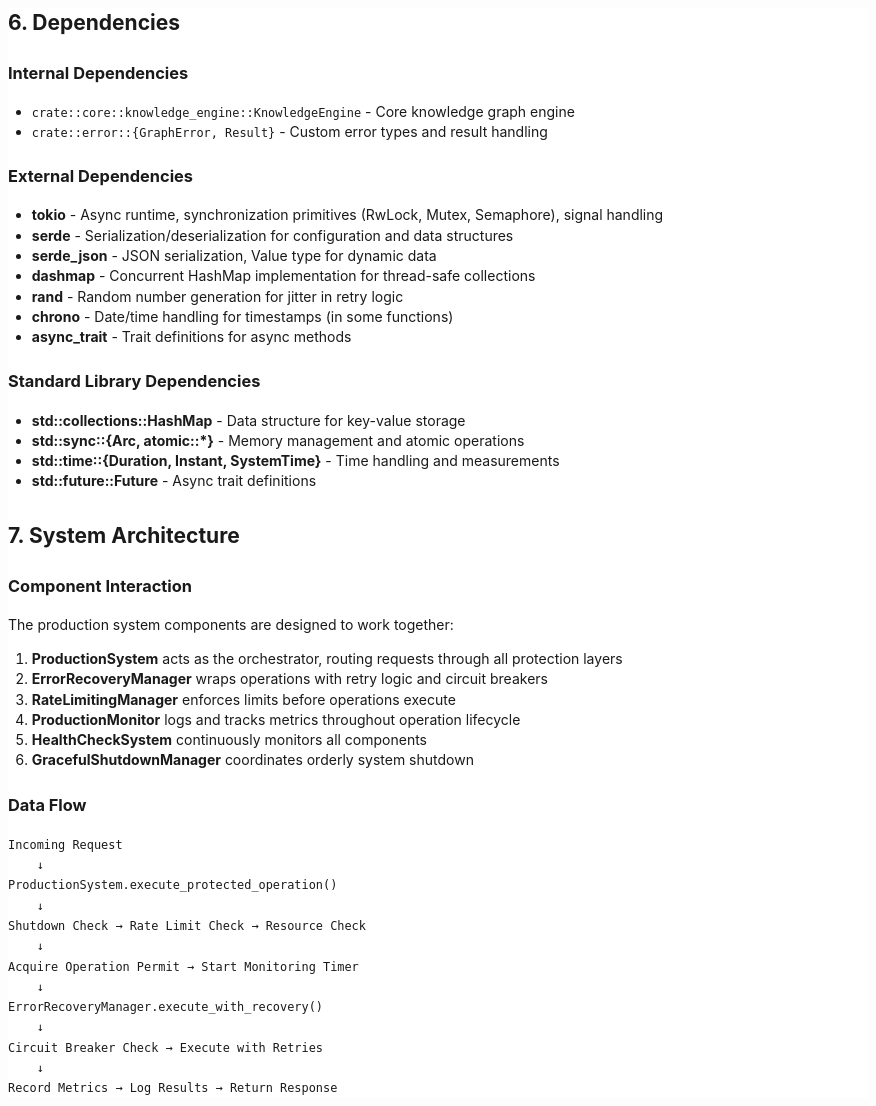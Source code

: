 ## 6. Dependencies

### Internal Dependencies
- `crate::core::knowledge_engine::KnowledgeEngine` - Core knowledge graph engine
- `crate::error::{GraphError, Result}` - Custom error types and result handling

### External Dependencies
- **tokio** - Async runtime, synchronization primitives (RwLock, Mutex, Semaphore), signal handling
- **serde** - Serialization/deserialization for configuration and data structures
- **serde_json** - JSON serialization, Value type for dynamic data
- **dashmap** - Concurrent HashMap implementation for thread-safe collections
- **rand** - Random number generation for jitter in retry logic
- **chrono** - Date/time handling for timestamps (in some functions)
- **async_trait** - Trait definitions for async methods

### Standard Library Dependencies
- **std::collections::HashMap** - Data structure for key-value storage
- **std::sync::{Arc, atomic::*}** - Memory management and atomic operations
- **std::time::{Duration, Instant, SystemTime}** - Time handling and measurements
- **std::future::Future** - Async trait definitions

## 7. System Architecture

### Component Interaction
The production system components are designed to work together:

1. **ProductionSystem** acts as the orchestrator, routing requests through all protection layers
2. **ErrorRecoveryManager** wraps operations with retry logic and circuit breakers
3. **RateLimitingManager** enforces limits before operations execute
4. **ProductionMonitor** logs and tracks metrics throughout operation lifecycle
5. **HealthCheckSystem** continuously monitors all components
6. **GracefulShutdownManager** coordinates orderly system shutdown

### Data Flow
```
Incoming Request
    ↓
ProductionSystem.execute_protected_operation()
    ↓
Shutdown Check → Rate Limit Check → Resource Check
    ↓
Acquire Operation Permit → Start Monitoring Timer
    ↓
ErrorRecoveryManager.execute_with_recovery()
    ↓
Circuit Breaker Check → Execute with Retries
    ↓
Record Metrics → Log Results → Return Response
```
